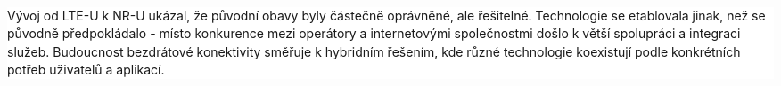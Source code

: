 Vývoj od LTE-U k NR-U ukázal, že původní obavy byly částečně oprávněné, ale řešitelné. Technologie se etablovala jinak, než se původně předpokládalo - místo konkurence mezi operátory a internetovými společnostmi došlo k větší spolupráci a integraci služeb. Budoucnost bezdrátové konektivity směřuje k hybridním řešením, kde různé technologie koexistují podle konkrétních potřeb uživatelů a aplikací.